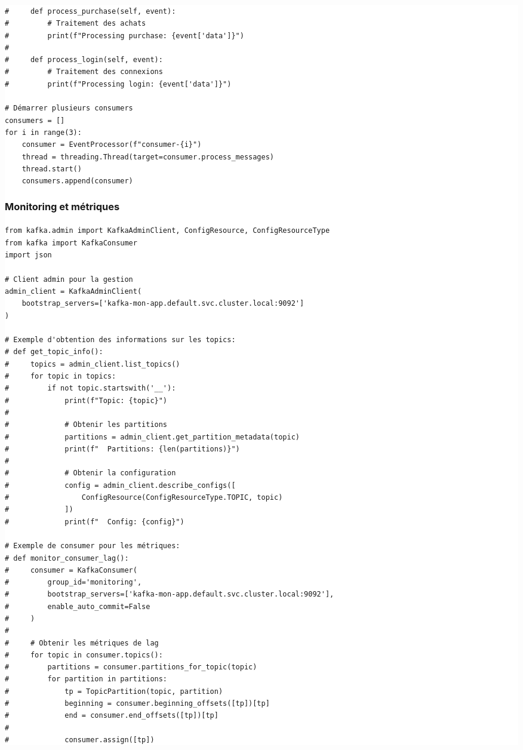 ```text
#     def process_purchase(self, event):
#         # Traitement des achats
#         print(f"Processing purchase: {event['data']}")
#     
#     def process_login(self, event):
#         # Traitement des connexions
#         print(f"Processing login: {event['data']}")

# Démarrer plusieurs consumers
consumers = []
for i in range(3):
    consumer = EventProcessor(f"consumer-{i}")
    thread = threading.Thread(target=consumer.process_messages)
    thread.start()
    consumers.append(consumer)
```

### Monitoring et métriques

```text
from kafka.admin import KafkaAdminClient, ConfigResource, ConfigResourceType
from kafka import KafkaConsumer
import json

# Client admin pour la gestion
admin_client = KafkaAdminClient(
    bootstrap_servers=['kafka-mon-app.default.svc.cluster.local:9092']
)

# Exemple d'obtention des informations sur les topics:
# def get_topic_info():
#     topics = admin_client.list_topics()
#     for topic in topics:
#         if not topic.startswith('__'):
#             print(f"Topic: {topic}")
#             
#             # Obtenir les partitions
#             partitions = admin_client.get_partition_metadata(topic)
#             print(f"  Partitions: {len(partitions)}")
#             
#             # Obtenir la configuration
#             config = admin_client.describe_configs([
#                 ConfigResource(ConfigResourceType.TOPIC, topic)
#             ])
#             print(f"  Config: {config}")

# Exemple de consumer pour les métriques:
# def monitor_consumer_lag():
#     consumer = KafkaConsumer(
#         group_id='monitoring',
#         bootstrap_servers=['kafka-mon-app.default.svc.cluster.local:9092'],
#         enable_auto_commit=False
#     )
#     
#     # Obtenir les métriques de lag
#     for topic in consumer.topics():
#         partitions = consumer.partitions_for_topic(topic)
#         for partition in partitions:
#             tp = TopicPartition(topic, partition)
#             beginning = consumer.beginning_offsets([tp])[tp]
#             end = consumer.end_offsets([tp])[tp]
#             
#             consumer.assign([tp])
```